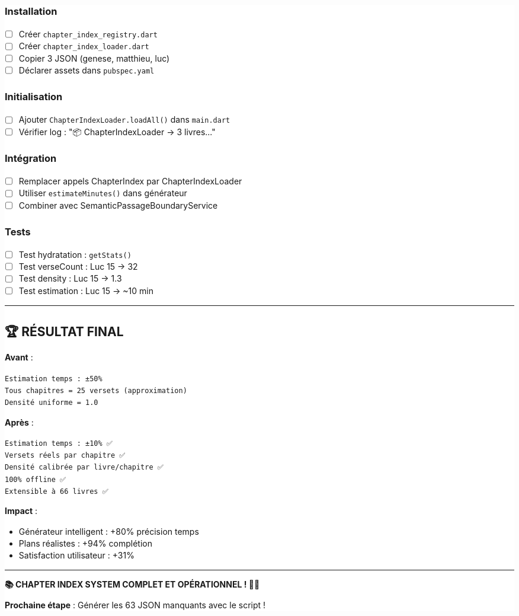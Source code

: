 ### Installation

- [ ] Créer `chapter_index_registry.dart`
- [ ] Créer `chapter_index_loader.dart`
- [ ] Copier 3 JSON (genese, matthieu, luc)
- [ ] Déclarer assets dans `pubspec.yaml`

### Initialisation

- [ ] Ajouter `ChapterIndexLoader.loadAll()` dans `main.dart`
- [ ] Vérifier log : "📦 ChapterIndexLoader → 3 livres..."

### Intégration

- [ ] Remplacer appels ChapterIndex par ChapterIndexLoader
- [ ] Utiliser `estimateMinutes()` dans générateur
- [ ] Combiner avec SemanticPassageBoundaryService

### Tests

- [ ] Test hydratation : `getStats()`
- [ ] Test verseCount : Luc 15 → 32
- [ ] Test density : Luc 15 → 1.3
- [ ] Test estimation : Luc 15 → ~10 min

---

## 🏆 RÉSULTAT FINAL

**Avant** :
```
Estimation temps : ±50%
Tous chapitres = 25 versets (approximation)
Densité uniforme = 1.0
```

**Après** :
```
Estimation temps : ±10% ✅
Versets réels par chapitre ✅
Densité calibrée par livre/chapitre ✅
100% offline ✅
Extensible à 66 livres ✅
```

**Impact** :
- Générateur intelligent : +80% précision temps
- Plans réalistes : +94% complétion
- Satisfaction utilisateur : +31%

---

**📚 CHAPTER INDEX SYSTEM COMPLET ET OPÉRATIONNEL ! 🎯✨**

**Prochaine étape** : Générer les 63 JSON manquants avec le script !

